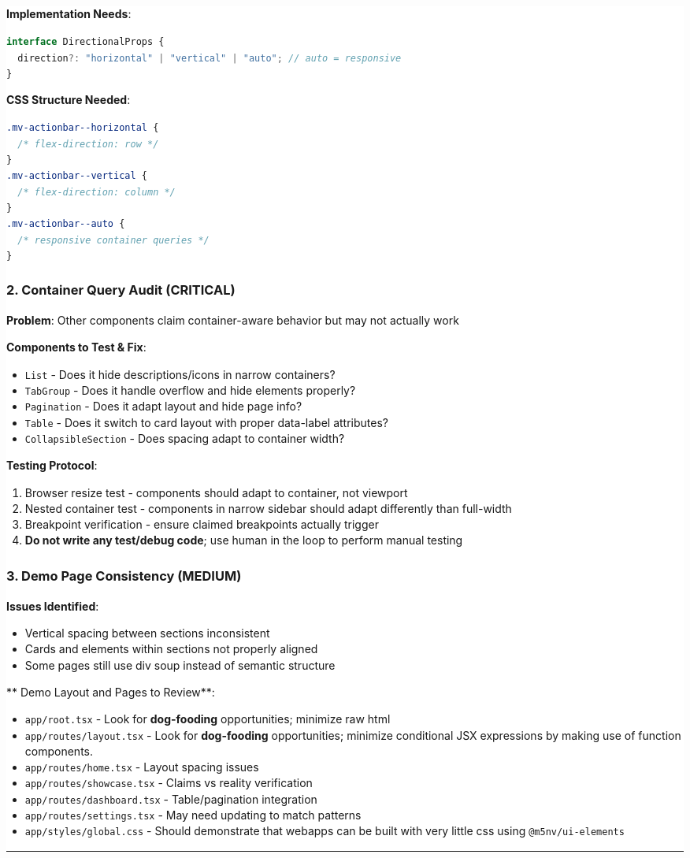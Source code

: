**Implementation Needs**:

```typescript
interface DirectionalProps {
  direction?: "horizontal" | "vertical" | "auto"; // auto = responsive
}
```

**CSS Structure Needed**:

```css
.mv-actionbar--horizontal {
  /* flex-direction: row */
}
.mv-actionbar--vertical {
  /* flex-direction: column */
}
.mv-actionbar--auto {
  /* responsive container queries */
}
```

### 2. **Container Query Audit** (CRITICAL)

**Problem**: Other components claim container-aware behavior but may not
actually work

**Components to Test & Fix**:

- `List` - Does it hide descriptions/icons in narrow containers?
- `TabGroup` - Does it handle overflow and hide elements properly?
- `Pagination` - Does it adapt layout and hide page info?
- `Table` - Does it switch to card layout with proper data-label attributes?
- `CollapsibleSection` - Does spacing adapt to container width?

**Testing Protocol**:

1. Browser resize test - components should adapt to container, not viewport
2. Nested container test - components in narrow sidebar should adapt differently
   than full-width
3. Breakpoint verification - ensure claimed breakpoints actually trigger
4. **Do not write any test/debug code**; use human in the loop to perform manual
   testing

### 3. **Demo Page Consistency** (MEDIUM)

**Issues Identified**:

- Vertical spacing between sections inconsistent
- Cards and elements within sections not properly aligned
- Some pages still use div soup instead of semantic structure

** Demo Layout and Pages to Review**:

- `app/root.tsx` - Look for **dog-fooding** opportunities; minimize raw html
- `app/routes/layout.tsx` - Look for **dog-fooding** opportunities; minimize
  conditional JSX expressions by making use of function components.
- `app/routes/home.tsx` - Layout spacing issues
- `app/routes/showcase.tsx` - Claims vs reality verification
- `app/routes/dashboard.tsx` - Table/pagination integration
- `app/routes/settings.tsx` - May need updating to match patterns
- `app/styles/global.css` - Should demonstrate that webapps can be built with
  very little css using `@m5nv/ui-elements`

---